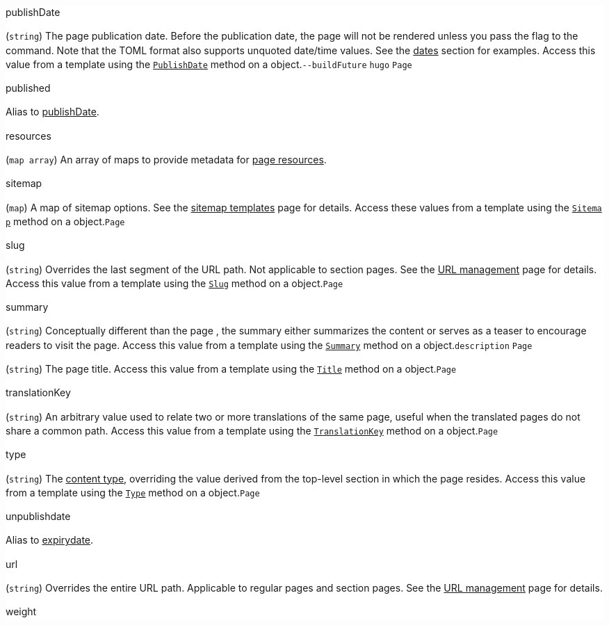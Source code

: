 publishDate

(`string`) The page publication date. Before the publication date, the page will not be rendered unless you pass the flag to the command. Note that the TOML format also supports unquoted date/time values. See the [dates](https://gohugo.io/content-management/front-matter/#dates) section for examples. Access this value from a template using the [`PublishDate`](https://gohugo.io/methods/page/publishdate/) method on a object.`--buildFuture` `hugo` `Page`

published

Alias to [publishDate](https://gohugo.io/content-management/front-matter/#publishdate).

resources

(`map array`) An array of maps to provide metadata for [page resources](https://gohugo.io/content-management/page-resources/#metadata).

sitemap

(`map`) A map of sitemap options. See the [sitemap templates](https://gohugo.io/templates/sitemap/) page for details. Access these values from a template using the [`Sitemap`](https://gohugo.io/methods/page/sitemap/) method on a object.`Page`

slug

(`string`) Overrides the last segment of the URL path. Not applicable to section pages. See the [URL management](https://gohugo.io/content-management/urls/#slug) page for details. Access this value from a template using the [`Slug`](https://gohugo.io/methods/page/slug/) method on a object.`Page`

summary

(`string`) Conceptually different than the page , the summary either summarizes the content or serves as a teaser to encourage readers to visit the page. Access this value from a template using the [`Summary`](https://gohugo.io/methods/page/summary/) method on a object.`description` `Page`

(`string`) The page title. Access this value from a template using the [`Title`](https://gohugo.io/methods/page/title/) method on a object.`Page`

translationKey

(`string`) An arbitrary value used to relate two or more translations of the same page, useful when the translated pages do not share a common path. Access this value from a template using the [`TranslationKey`](https://gohugo.io/methods/page/translationkey/) method on a object.`Page`

type

(`string`) The [content type](https://gohugo.io/quick-reference/glossary/#content-type), overriding the value derived from the top-level section in which the page resides. Access this value from a template using the [`Type`](https://gohugo.io/methods/page/type/) method on a object.`Page`

unpublishdate

Alias to [expirydate](https://gohugo.io/content-management/front-matter/#expirydate).

url

(`string`) Overrides the entire URL path. Applicable to regular pages and section pages. See the [URL management](https://gohugo.io/content-management/urls/#slug) page for details.

weight
